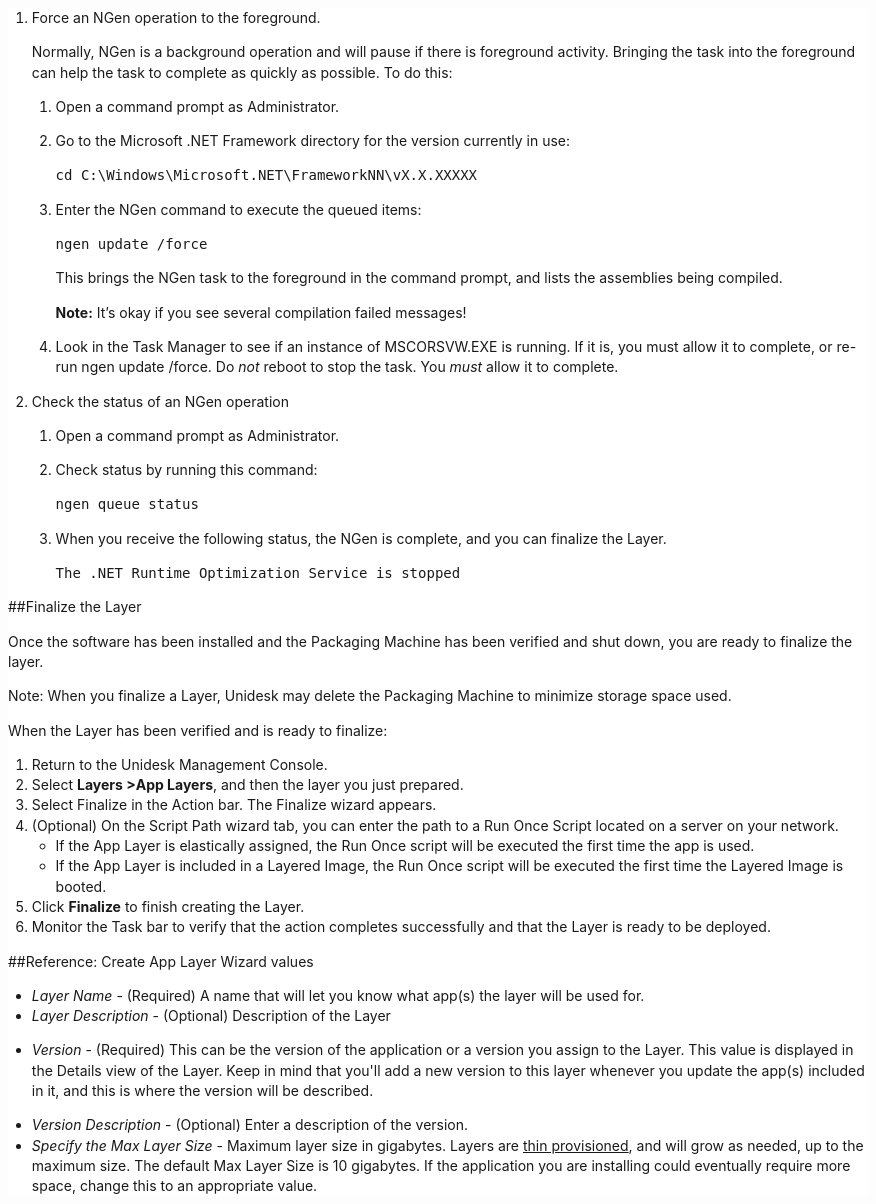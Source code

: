 <ol>            <li>                <p>Force an NGen operation to the foreground. </p>                <p>Normally, NGen is a background operation and will pause if there is foreground activity.  Bringing the task into the foreground can help the task to complete as quickly as possible. To do this:</p>                <ol>                    <li>                        <p>Open a command prompt as Administrator.</p>                    </li>                    <li>                        <p>Go to the Microsoft .NET Framework directory for the version currently in use:</p><pre>cd C:\Windows\Microsoft.NET\FrameworkNN\vX.X.XXXXX</pre>                    </li>                    <li>                        <p>Enter the NGen command to execute the queued items:</p><pre>ngen update /force</pre>                        <p>This brings the NGen task to the foreground in the command prompt, and lists the assemblies being compiled. </p>                        <p><b>Note:</b> It’s okay if you see several compilation failed messages!</p>                    </li>                    <li>Look in the Task Manager to see if an instance of MSCORSVW.EXE is running. If it is, you must allow it to complete, or re-run <span>ngen update /force</span>.  Do <i>not</i> reboot to stop the task. You <i>must</i> allow it to complete.</li>                </ol>            </li>            <li>                <p>Check the status of an NGen operation</p>                <ol>                    <li>                        <p>Open a command prompt as Administrator.</p>                    </li>                    <li>                        <p>Check status by running this command:</p><pre>ngen queue status</pre>                    </li>                    <li>                        <p>When you receive the following status, the NGen is complete, and you can finalize the Layer.</p><pre>The .NET Runtime Optimization Service is stopped</pre>                    </li>                </ol>            </li>        </ol>

##Finalize the Layer<a name="Finalize"></a>

Once the software has been installed and the Packaging Machine has been verified and shut down, you are ready to finalize the layer.  

Note: When you finalize a Layer, Unidesk may delete the Packaging Machine to minimize storage space used. 

When the Layer has been verified and is ready to finalize:

<ol>            <li>Return to the Unidesk Management Console.</li>            <li>Select <b>Layers >App Layers</b>, and then the layer you just prepared.</li>            <li>Select <span>Finalize</span> in the Action bar. The Finalize wizard appears.</li>            <li>(Optional) On the Script Path wizard tab, you can enter the path to a Run Once Script located on a server on your network. <ul><li>If the App Layer is elastically assigned, the Run Once script will be executed the first time the app is used. </li><li>If the App Layer is included in a Layered Image, the Run Once script will be executed the first time the Layered Image is booted. </li></ul></li>            <li>Click <b>Finalize</b> to finish creating the Layer.</li>            <li>Monitor the Task bar to verify that the action completes successfully and that the Layer is ready to be deployed.</li>        </ol>

##Reference: Create App Layer Wizard values<a name="Create"></a>

<ul>            <li><i>Layer Name</i> - (Required) A name that will let you know what app(s) the layer will be used for. </li>            <li><i>Layer Description</i> - (Optional) Description of the Layer </li>            <li>                <p><i>Version</i> - (Required) This can be the version of the application or a version you assign to the Layer. This value is displayed in the Details view of the Layer. Keep in mind that you'll add a new version to this layer whenever you update the app(s) included in it, and this is where the version will be described.</p>            </li>            <li><i>Version Description</i> - (Optional) Enter a description of the version.</li>            <li><i>Specify the Max Layer Size</i> - Maximum layer size in gigabytes. Layers are <a href="http://msdn.microsoft.com/en-us/library/windows/hardware/dn265487(v=vs.85).aspx">thin provisioned</a>, and will grow as needed, up to the maximum size. The default Max Layer Size is 10 gigabytes. If the application you are installing could eventually require more space, change this to an appropriate value.</li>        </ul>





